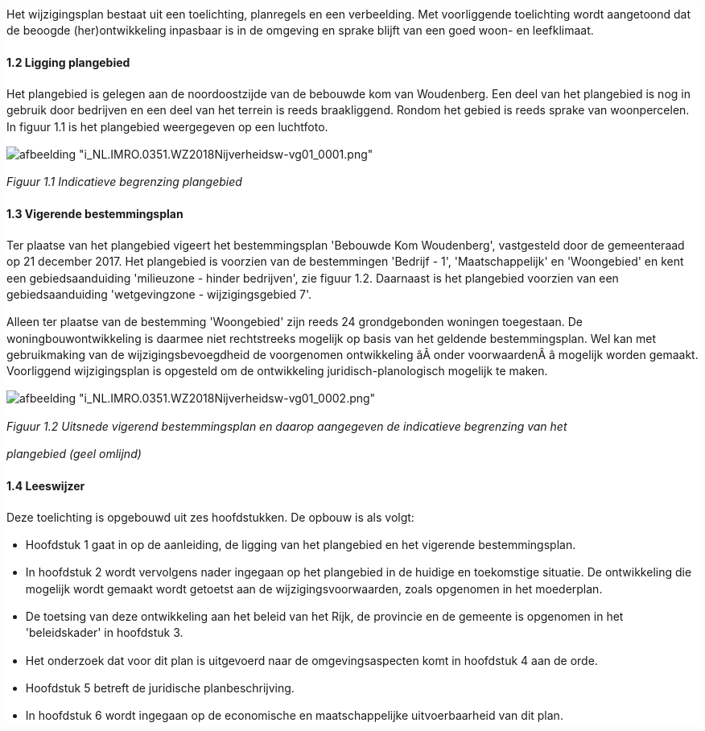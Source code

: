 Het wijzigingsplan bestaat uit een toelichting, planregels en een verbeelding. Met voorliggende toelichting wordt aangetoond dat de beoogde (her)ontwikkeling inpasbaar is in de omgeving en sprake blijft van een goed woon\- en leefklimaat.

#### 1\.2 Ligging plangebied

Het plangebied is gelegen aan de noordoostzijde van de bebouwde kom van Woudenberg. Een deel van het plangebied is nog in gebruik door bedrijven en een deel van het terrein is reeds braakliggend. Rondom het gebied is reeds sprake van woonpercelen. In figuur 1\.1 is het plangebied weergegeven op een luchtfoto.

![afbeelding "i_NL.IMRO.0351.WZ2018Nijverheidsw-vg01_0001.png"](i_NL.IMRO.0351.WZ2018Nijverheidsw-vg01_0001.png)

*Figuur 1\.1 Indicatieve begrenzing plangebied*

#### 1\.3 Vigerende bestemmingsplan

Ter plaatse van het plangebied vigeert het bestemmingsplan 'Bebouwde Kom Woudenberg', vastgesteld door de gemeenteraad op 21 december 2017\. Het plangebied is voorzien van de bestemmingen 'Bedrijf \- 1', 'Maatschappelijk' en 'Woongebied' en kent een gebiedsaanduiding 'milieuzone \- hinder bedrijven', zie figuur 1\.2\. Daarnaast is het plangebied voorzien van een gebiedsaanduiding 'wetgevingzone \- wijzigingsgebied 7'.

Alleen ter plaatse van de bestemming 'Woongebied' zijn reeds 24 grondgebonden woningen toegestaan. De woningbouwontwikkeling is daarmee niet rechtstreeks mogelijk op basis van het geldende bestemmingsplan. Wel kan met gebruikmaking van de wijzigingsbevoegdheid de voorgenomen ontwikkeling âÂ onder voorwaardenÂ â mogelijk worden gemaakt. Voorliggend wijzigingsplan is opgesteld om de ontwikkeling juridisch\-planologisch mogelijk te maken.

![afbeelding "i_NL.IMRO.0351.WZ2018Nijverheidsw-vg01_0002.png"](i_NL.IMRO.0351.WZ2018Nijverheidsw-vg01_0002.png)

*Figuur 1\.2 Uitsnede vigerend bestemmingsplan en daarop aangegeven de indicatieve begrenzing van het*

*plangebied (geel omlijnd)*

#### 1\.4 Leeswijzer

Deze toelichting is opgebouwd uit zes hoofdstukken. De opbouw is als volgt:

* Hoofdstuk 1 gaat in op de aanleiding, de ligging van het plangebied en het vigerende bestemmingsplan.

* In hoofdstuk 2 wordt vervolgens nader ingegaan op het plangebied in de huidige en toekomstige situatie. De ontwikkeling die mogelijk wordt gemaakt wordt getoetst aan de wijzigingsvoorwaarden, zoals opgenomen in het moederplan.

* De toetsing van deze ontwikkeling aan het beleid van het Rijk, de provincie en de gemeente is opgenomen in het 'beleidskader' in hoofdstuk 3.

* Het onderzoek dat voor dit plan is uitgevoerd naar de omgevingsaspecten komt in hoofdstuk 4 aan de orde.

* Hoofdstuk 5 betreft de juridische planbeschrijving.

* In hoofdstuk 6 wordt ingegaan op de economische en maatschappelijke uitvoerbaarheid van dit plan.
